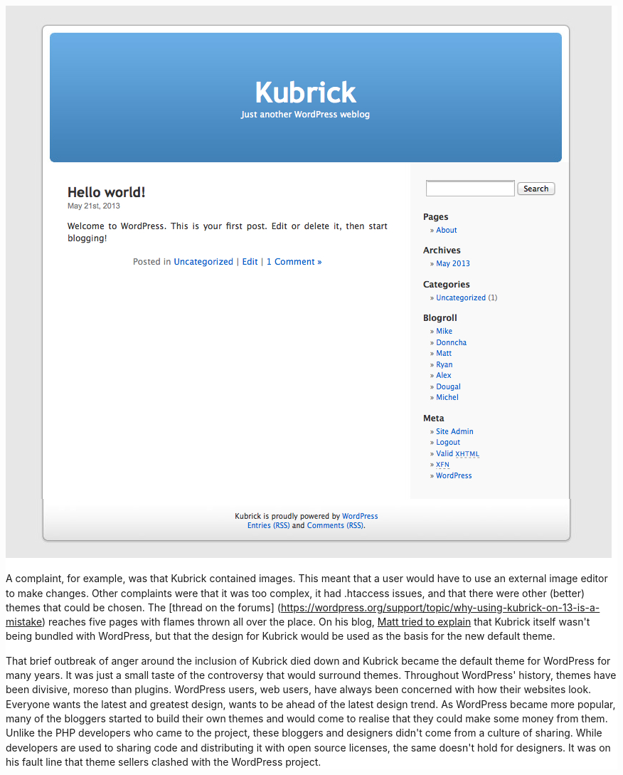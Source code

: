 <img alt="Kubrick Theme" src="../../Resources/images/themes/kubrick.jpg" />

A complaint, for example, was that Kubrick contained images. This meant that a user would have to use an external image editor to make changes. Other complaints were that it was too complex, it had .htaccess issues, and that there were other (better) themes that could be chosen. The [thread on the forums] (https://wordpress.org/support/topic/why-using-kubrick-on-13-is-a-mistake) reaches five pages with flames thrown all over the place. On his blog, [Matt tried to explain](http://ma.tt/2004/08/trouble/) that Kubrick itself wasn't being bundled with WordPress, but that the design for Kubrick would be used as the basis for the new default theme.  

That brief outbreak of anger around the inclusion of Kubrick died down and Kubrick became the default theme for WordPress for many years. It was just a small taste of the controversy that would surround themes. Throughout WordPress' history, themes have been divisive, moreso than plugins. WordPress users, web users, have always been concerned with how their websites look. Everyone wants the latest and greatest design, wants to be ahead of the latest design trend. As WordPress became more popular, many of the bloggers started to build their own themes and would come to realise that they could make some money from them. Unlike the PHP developers who came to the project, these bloggers and designers didn't come from a culture of sharing. While developers are used to sharing code and distributing it with open source licenses, the same doesn't hold for designers. It was on his fault line that theme sellers clashed with the WordPress project. 

